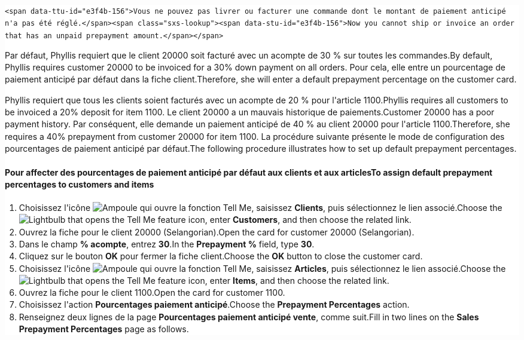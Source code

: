     <span data-ttu-id="e3f4b-156">Vous ne pouvez pas livrer ou facturer une commande dont le montant de paiement anticipé n'a pas été réglé.</span><span class="sxs-lookup"><span data-stu-id="e3f4b-156">Now you cannot ship or invoice an order that has an unpaid prepayment amount.</span></span>  

<span data-ttu-id="e3f4b-157">Par défaut, Phyllis requiert que le client 20000 soit facturé avec un acompte de 30 % sur toutes les commandes.</span><span class="sxs-lookup"><span data-stu-id="e3f4b-157">By default, Phyllis requires customer 20000 to be invoiced for a 30% down payment on all orders.</span></span> <span data-ttu-id="e3f4b-158">Pour cela, elle entre un pourcentage de paiement anticipé par défaut dans la fiche client.</span><span class="sxs-lookup"><span data-stu-id="e3f4b-158">Therefore, she will enter a default prepayment percentage on the customer card.</span></span>  

<span data-ttu-id="e3f4b-159">Phyllis requiert que tous les clients soient facturés avec un acompte de 20 % pour l'article 1100.</span><span class="sxs-lookup"><span data-stu-id="e3f4b-159">Phyllis requires all customers to be invoiced a 20% deposit for item 1100.</span></span> <span data-ttu-id="e3f4b-160">Le client 20000 a un mauvais historique de paiements.</span><span class="sxs-lookup"><span data-stu-id="e3f4b-160">Customer 20000 has a poor payment history.</span></span> <span data-ttu-id="e3f4b-161">Par conséquent, elle demande un paiement anticipé de 40 % au client 20000 pour l'article 1100.</span><span class="sxs-lookup"><span data-stu-id="e3f4b-161">Therefore, she requires a 40% prepayment from customer 20000 for item 1100.</span></span> <span data-ttu-id="e3f4b-162">La procédure suivante présente le mode de configuration des pourcentages de paiement anticipé par défaut.</span><span class="sxs-lookup"><span data-stu-id="e3f4b-162">The following procedure illustrates how to set up default prepayment percentages.</span></span>  

#### <a name="to-assign-default-prepayment-percentages-to-customers-and-items"></a><span data-ttu-id="e3f4b-163">Pour affecter des pourcentages de paiement anticipé par défaut aux clients et aux articles</span><span class="sxs-lookup"><span data-stu-id="e3f4b-163">To assign default prepayment percentages to customers and items</span></span>  
1.  <span data-ttu-id="e3f4b-164">Choisissez l'icône ![Ampoule qui ouvre la fonction Tell Me](media/ui-search/search_small.png "Dites-moi ce que vous voulez faire"), saisissez **Clients**, puis sélectionnez le lien associé.</span><span class="sxs-lookup"><span data-stu-id="e3f4b-164">Choose the ![Lightbulb that opens the Tell Me feature](media/ui-search/search_small.png "Tell me what you want to do") icon, enter **Customers**, and then choose the related link.</span></span>  
2.  <span data-ttu-id="e3f4b-165">Ouvrez la fiche pour le client 20000 (Selangorian).</span><span class="sxs-lookup"><span data-stu-id="e3f4b-165">Open the card for customer 20000 (Selangorian).</span></span>
3.  <span data-ttu-id="e3f4b-166">Dans le champ **% acompte**, entrez **30**.</span><span class="sxs-lookup"><span data-stu-id="e3f4b-166">In the **Prepayment %** field, type **30**.</span></span>  
4.  <span data-ttu-id="e3f4b-167">Cliquez sur le bouton **OK** pour fermer la fiche client.</span><span class="sxs-lookup"><span data-stu-id="e3f4b-167">Choose the **OK** button to close the customer card.</span></span>  
5.  <span data-ttu-id="e3f4b-168">Choisissez l'icône ![Ampoule qui ouvre la fonction Tell Me](media/ui-search/search_small.png "Dites-moi ce que vous voulez faire"), saisissez **Articles**, puis sélectionnez le lien associé.</span><span class="sxs-lookup"><span data-stu-id="e3f4b-168">Choose the ![Lightbulb that opens the Tell Me feature](media/ui-search/search_small.png "Tell me what you want to do") icon, enter **Items**, and then choose the related link.</span></span>  
6.  <span data-ttu-id="e3f4b-169">Ouvrez la fiche pour le client 1100.</span><span class="sxs-lookup"><span data-stu-id="e3f4b-169">Open the card for customer 1100.</span></span>
7.  <span data-ttu-id="e3f4b-170">Choisissez l'action **Pourcentages paiement anticipé**.</span><span class="sxs-lookup"><span data-stu-id="e3f4b-170">Choose the **Prepayment Percentages** action.</span></span>  
8.  <span data-ttu-id="e3f4b-171">Renseignez deux lignes de la page **Pourcentages paiement anticipé vente**, comme suit.</span><span class="sxs-lookup"><span data-stu-id="e3f4b-171">Fill in two lines on the **Sales Prepayment Percentages** page as follows.</span></span>  
